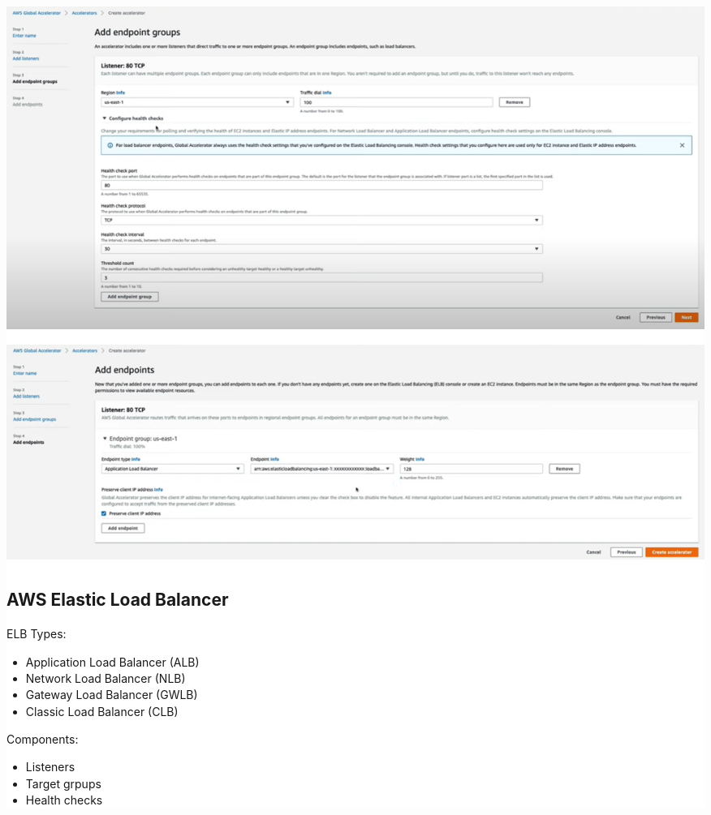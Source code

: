 ![1655905453982](image/README/1655905453982.png)

![1655905433143](image/README/1655905433143.png)

## AWS Elastic Load Balancer

ELB Types:

- Application Load Balancer (ALB)
- Network Load Balancer (NLB)
- Gateway Load Balancer (GWLB)
- Classic Load Balancer (CLB)

Components:

- Listeners
- Target grpups
- Health checks
